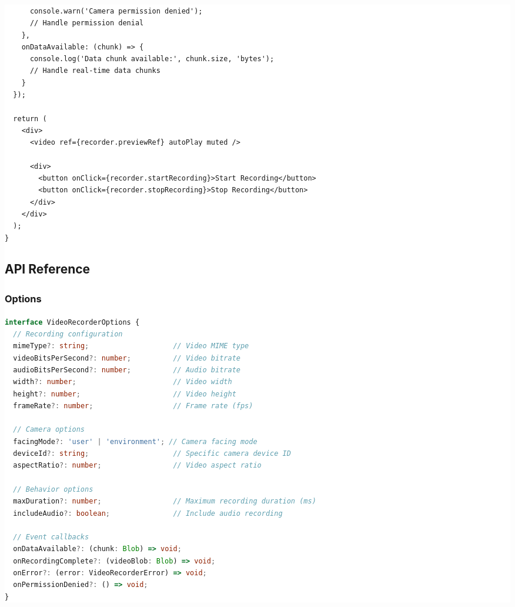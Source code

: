 ```tsx
      console.warn('Camera permission denied');
      // Handle permission denial
    },
    onDataAvailable: (chunk) => {
      console.log('Data chunk available:', chunk.size, 'bytes');
      // Handle real-time data chunks
    }
  });

  return (
    <div>
      <video ref={recorder.previewRef} autoPlay muted />
      
      <div>
        <button onClick={recorder.startRecording}>Start Recording</button>
        <button onClick={recorder.stopRecording}>Stop Recording</button>
      </div>
    </div>
  );
}
```

## API Reference

### Options

```typescript
interface VideoRecorderOptions {
  // Recording configuration
  mimeType?: string;                    // Video MIME type
  videoBitsPerSecond?: number;          // Video bitrate
  audioBitsPerSecond?: number;          // Audio bitrate
  width?: number;                       // Video width
  height?: number;                      // Video height
  frameRate?: number;                   // Frame rate (fps)
  
  // Camera options
  facingMode?: 'user' | 'environment'; // Camera facing mode
  deviceId?: string;                    // Specific camera device ID
  aspectRatio?: number;                 // Video aspect ratio
  
  // Behavior options
  maxDuration?: number;                 // Maximum recording duration (ms)
  includeAudio?: boolean;               // Include audio recording
  
  // Event callbacks
  onDataAvailable?: (chunk: Blob) => void;
  onRecordingComplete?: (videoBlob: Blob) => void;
  onError?: (error: VideoRecorderError) => void;
  onPermissionDenied?: () => void;
}
```
